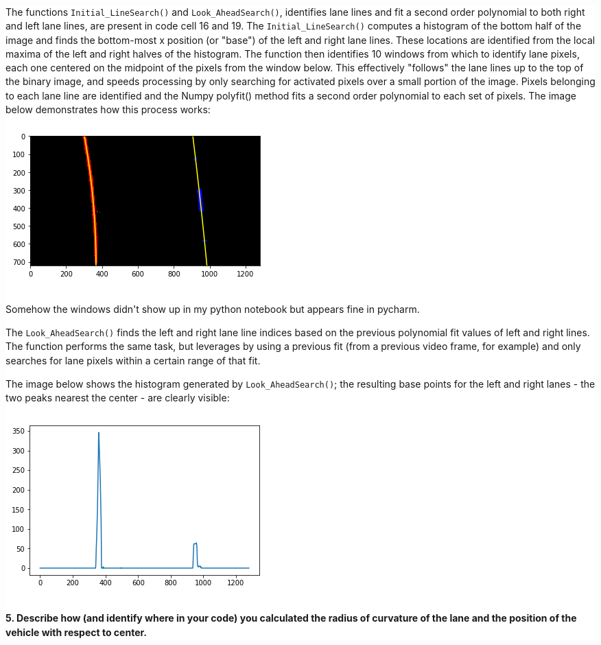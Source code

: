 The functions `Initial_LineSearch()` and `Look_AheadSearch()`, identifies lane lines and fit a second order polynomial to both right and left lane lines, are present in code cell 16 and 19. The `Initial_LineSearch()` computes a histogram of the bottom half of the image and finds the bottom-most x position (or "base") of the left and right lane lines. These locations are identified from the local maxima of the left and right halves of the histogram. The function then identifies 10 windows from which to identify lane pixels, each one centered on the midpoint of the pixels from the window below. This effectively "follows" the lane lines up to the top of the binary image, and speeds processing by only searching for activated pixels over a small portion of the image. Pixels belonging to each lane line are identified and the Numpy polyfit() method fits a second order polynomial to each set of pixels. The image below demonstrates how this process works:

![Sliding_Window](https://github.com/vikasmalik22/Advanced_Lane_Finding/blob/master/output_images/Sliding_Window.PNG)

Somehow the windows didn't show up in my python notebook but appears fine in pycharm.

The `Look_AheadSearch()` finds the left and right lane line indices based on the previous polynomial fit values of left and right lines. The function performs the same task, but leverages by using a previous fit (from a previous video frame, for example) and only searches for lane pixels within a certain range of that fit.

The image below shows the histogram generated by `Look_AheadSearch()`; the resulting base points for the left and right lanes - the two peaks nearest the center - are clearly visible:

![Histogram](https://github.com/vikasmalik22/Advanced_Lane_Finding/blob/master/output_images/Histogram.PNG)

#### 5. Describe how (and identify where in your code) you calculated the radius of curvature of the lane and the position of the vehicle with respect to center.
